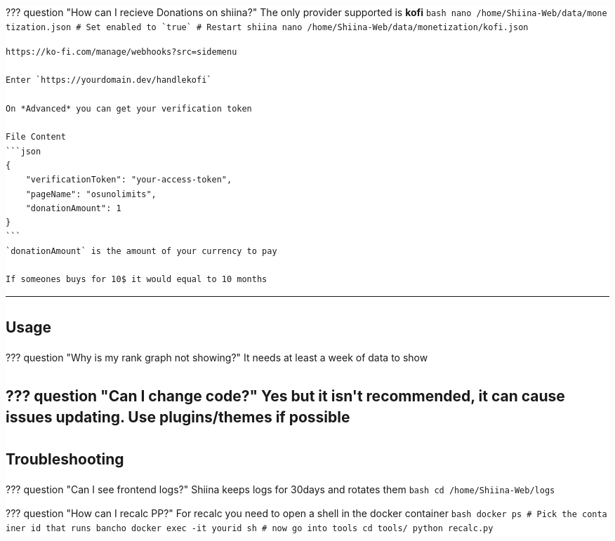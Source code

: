 
??? question "How can I recieve Donations on shiina?"
    The only provider supported is **kofi**
    ```bash
    nano /home/Shiina-Web/data/monetization.json
    # Set enabled to `true`
    # Restart shiina
    nano /home/Shiina-Web/data/monetization/kofi.json
    ```

    https://ko-fi.com/manage/webhooks?src=sidemenu

    Enter `https://yourdomain.dev/handlekofi`
    
    On *Advanced* you can get your verification token

    File Content
    ```json
    {
        "verificationToken": "your-access-token",
        "pageName": "osunolimits",
        "donationAmount": 1
    }
    ```
    `donationAmount` is the amount of your currency to pay

    If someones buys for 10$ it would equal to 10 months
---

## Usage

??? question "Why is my rank graph not showing?"
    It needs at least a week of data to show

??? question "Can I change code?"
    Yes but it isn't recommended, it can cause issues updating. Use plugins/themes if possible
---

## Troubleshooting

??? question "Can I see frontend logs?"
    Shiina keeps logs for 30days and rotates them
    ```bash
    cd /home/Shiina-Web/logs
    ```

??? question "How can I recalc PP?"
    For recalc you need to open a shell in the docker container
    ```bash
    docker ps
    # Pick the container id that runs bancho
    docker exec -it yourid sh
    # now go into tools
    cd tools/
    python recalc.py
    ```
